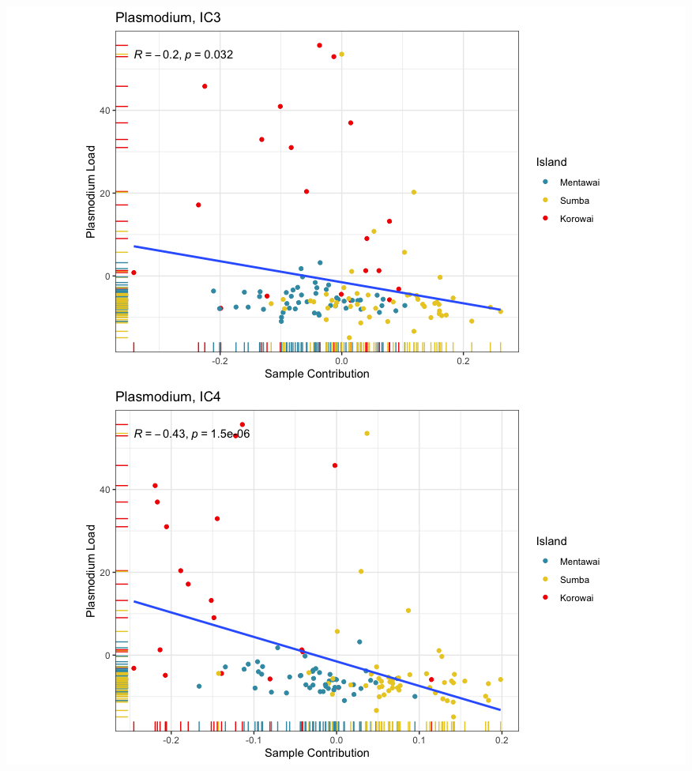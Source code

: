 <img src="ICAAnalysis_IndoPops_AllReads_SE_files/figure-gfm/unnamed-chunk-30-3.png" style="display: block; margin: auto;" /><img src="ICAAnalysis_IndoPops_AllReads_SE_files/figure-gfm/unnamed-chunk-30-4.png" style="display: block; margin: auto;" />